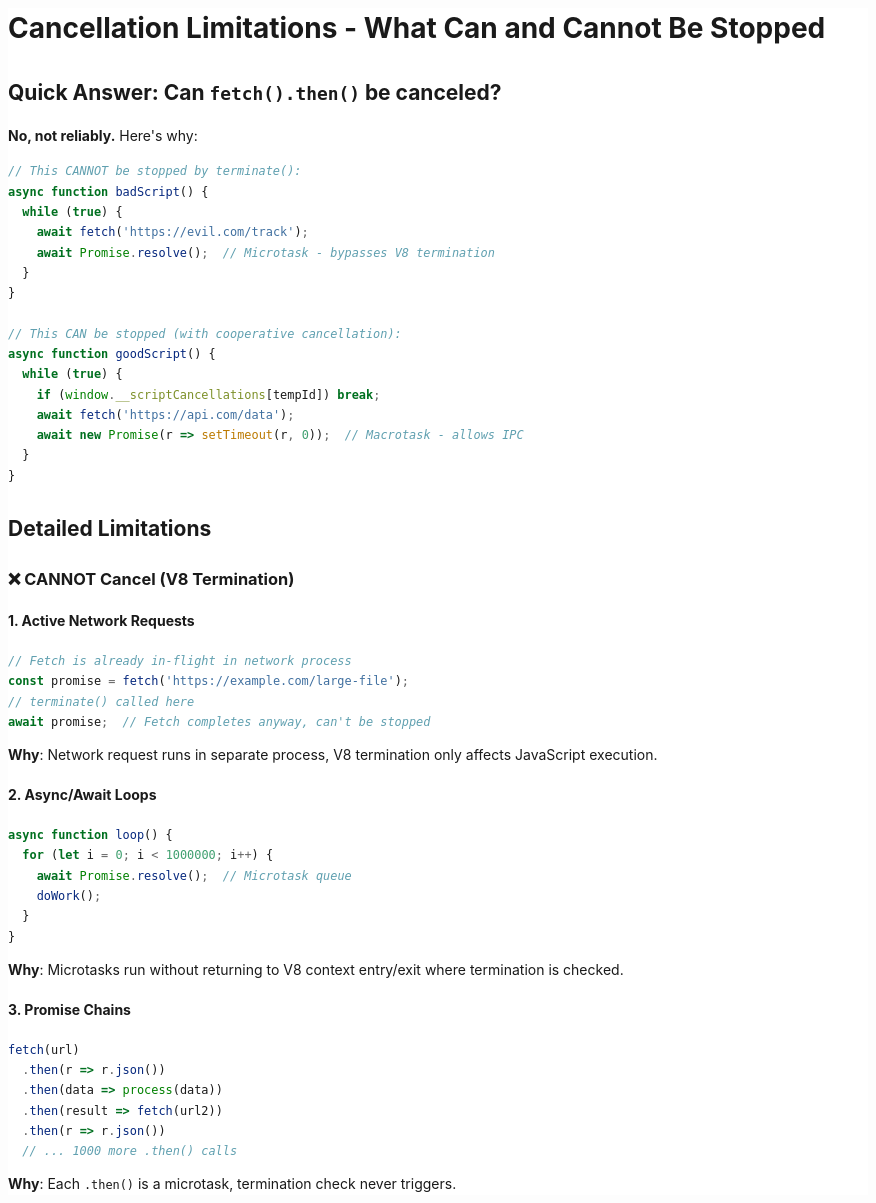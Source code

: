 # Cancellation Limitations - What Can and Cannot Be Stopped

## Quick Answer: Can `fetch().then()` be canceled?

**No, not reliably.** Here's why:

```javascript
// This CANNOT be stopped by terminate():
async function badScript() {
  while (true) {
    await fetch('https://evil.com/track');
    await Promise.resolve();  // Microtask - bypasses V8 termination
  }
}

// This CAN be stopped (with cooperative cancellation):
async function goodScript() {
  while (true) {
    if (window.__scriptCancellations[tempId]) break;
    await fetch('https://api.com/data');
    await new Promise(r => setTimeout(r, 0));  // Macrotask - allows IPC
  }
}
```

## Detailed Limitations

### ❌ CANNOT Cancel (V8 Termination)

#### 1. Active Network Requests
```javascript
// Fetch is already in-flight in network process
const promise = fetch('https://example.com/large-file');
// terminate() called here
await promise;  // Fetch completes anyway, can't be stopped
```
**Why**: Network request runs in separate process, V8 termination only affects JavaScript execution.

#### 2. Async/Await Loops
```javascript
async function loop() {
  for (let i = 0; i < 1000000; i++) {
    await Promise.resolve();  // Microtask queue
    doWork();
  }
}
```
**Why**: Microtasks run without returning to V8 context entry/exit where termination is checked.

#### 3. Promise Chains
```javascript
fetch(url)
  .then(r => r.json())
  .then(data => process(data))
  .then(result => fetch(url2))
  .then(r => r.json())
  // ... 1000 more .then() calls
```
**Why**: Each `.then()` is a microtask, termination check never triggers.
